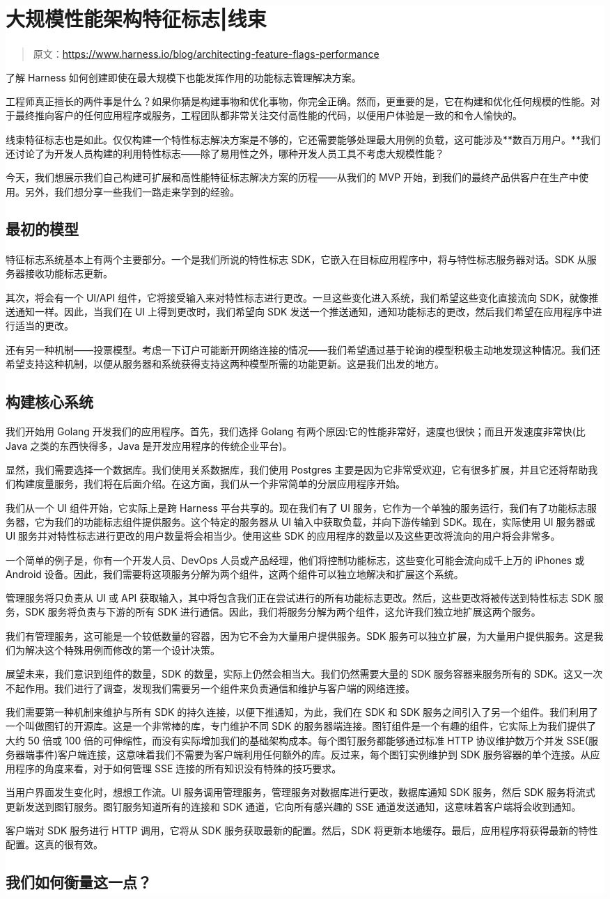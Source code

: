 # 大规模性能架构特征标志|线束

> 原文：<https://www.harness.io/blog/architecting-feature-flags-performance>

了解 Harness 如何创建即使在最大规模下也能发挥作用的功能标志管理解决方案。

工程师真正擅长的两件事是什么？如果你猜是构建事物和优化事物，你完全正确。然而，更重要的是，它在构建和优化任何规模的性能。对于最终推向客户的任何应用程序或服务，工程团队都非常关注交付高性能的代码，以便用户体验是一致的和令人愉快的。

线束特征标志也是如此。仅仅构建一个特性标志解决方案是不够的，它还需要能够处理最大用例的负载，这可能涉及**数百万用户。**我们还讨论了为开发人员构建的利用特性标志——除了易用性之外，哪种开发人员工具不考虑大规模性能？

今天，我们想展示我们自己构建可扩展和高性能特征标志解决方案的历程——从我们的 MVP 开始，到我们的最终产品供客户在生产中使用。另外，我们想分享一些我们一路走来学到的经验。

## 最初的模型

特征标志系统基本上有两个主要部分。一个是我们所说的特性标志 SDK，它嵌入在目标应用程序中，将与特性标志服务器对话。SDK 从服务器接收功能标志更新。

其次，将会有一个 UI/API 组件，它将接受输入来对特性标志进行更改。一旦这些变化进入系统，我们希望这些变化直接流向 SDK，就像推送通知一样。因此，当我们在 UI 上得到更改时，我们希望向 SDK 发送一个推送通知，通知功能标志的更改，然后我们希望在应用程序中进行适当的更改。

还有另一种机制——投票模型。考虑一下订户可能断开网络连接的情况——我们希望通过基于轮询的模型积极主动地发现这种情况。我们还希望支持这种机制，以便从服务器和系统获得支持这两种模型所需的功能更新。这是我们出发的地方。

## 构建核心系统

我们开始用 Golang 开发我们的应用程序。首先，我们选择 Golang 有两个原因:它的性能非常好，速度也很快；而且开发速度非常快(比 Java 之类的东西快得多，Java 是开发应用程序的传统企业平台)。

显然，我们需要选择一个数据库。我们使用关系数据库，我们使用 Postgres 主要是因为它非常受欢迎，它有很多扩展，并且它还将帮助我们构建度量服务，我们将在后面介绍。在这方面，我们从一个非常简单的分层应用程序开始。

我们从一个 UI 组件开始，它实际上是跨 Harness 平台共享的。现在我们有了 UI 服务，它作为一个单独的服务运行，我们有了功能标志服务器，它为我们的功能标志组件提供服务。这个特定的服务器从 UI 输入中获取负载，并向下游传输到 SDK。现在，实际使用 UI 服务器或 UI 服务并对特性标志进行更改的用户数量将会相当少。使用这些 SDK 的应用程序的数量以及这些更改将流向的用户将会非常多。

一个简单的例子是，你有一个开发人员、DevOps 人员或产品经理，他们将控制功能标志，这些变化可能会流向成千上万的 iPhones 或 Android 设备。因此，我们需要将这项服务分解为两个组件，这两个组件可以独立地解决和扩展这个系统。

管理服务将只负责从 UI 或 API 获取输入，其中将包含我们正在尝试进行的所有功能标志更改。然后，这些更改将被传送到特性标志 SDK 服务，SDK 服务将负责与下游的所有 SDK 进行通信。因此，我们将服务分解为两个组件，这允许我们独立地扩展这两个服务。

我们有管理服务，这可能是一个较低数量的容器，因为它不会为大量用户提供服务。SDK 服务可以独立扩展，为大量用户提供服务。这是我们为解决这个特殊用例而修改的第一个设计决策。

展望未来，我们意识到组件的数量，SDK 的数量，实际上仍然会相当大。我们仍然需要大量的 SDK 服务容器来服务所有的 SDK。这又一次不起作用。我们进行了调查，发现我们需要另一个组件来负责通信和维护与客户端的网络连接。

我们需要第一种机制来维护与所有 SDK 的持久连接，以便下推通知，为此，我们在 SDK 和 SDK 服务之间引入了另一个组件。我们利用了一个叫做图钉的开源库。这是一个非常棒的库，专门维护不同 SDK 的服务器端连接。图钉组件是一个有趣的组件，它实际上为我们提供了大约 50 倍或 100 倍的可伸缩性，而没有实际增加我们的基础架构成本。每个图钉服务都能够通过标准 HTTP 协议维护数万个并发 SSE(服务器端事件)客户端连接，这意味着我们不需要为客户端利用任何额外的库。反过来，每个图钉实例维护到 SDK 服务容器的单个连接。从应用程序的角度来看，对于如何管理 SSE 连接的所有知识没有特殊的技巧要求。

当用户界面发生变化时，想想工作流。UI 服务调用管理服务，管理服务对数据库进行更改，数据库通知 SDK 服务，然后 SDK 服务将流式更新发送到图钉服务。图钉服务知道所有的连接和 SDK 通道，它向所有感兴趣的 SSE 通道发送通知，这意味着客户端将会收到通知。

客户端对 SDK 服务进行 HTTP 调用，它将从 SDK 服务获取最新的配置。然后，SDK 将更新本地缓存。最后，应用程序将获得最新的特性配置。这真的很有效。

## 我们如何衡量这一点？
